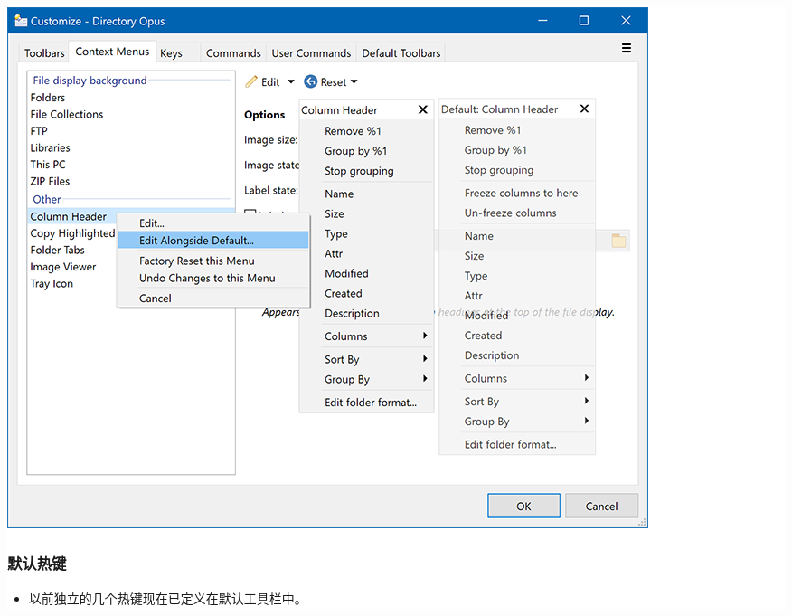 <img src="/Manual/images/release_history/o13up_19_ctx_editalong.png" class="align-center" data-query="?nolink" alt="o13up_19_ctx_editalong.png" />

### 默认热键

- 以前独立的几个热键现在已定义在默认工具栏中。
